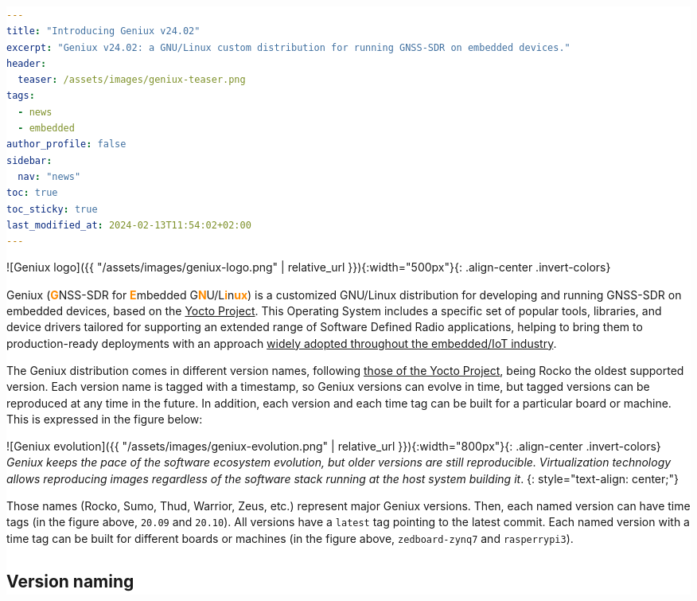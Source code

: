 ```yaml
---
title: "Introducing Geniux v24.02"
excerpt: "Geniux v24.02: a GNU/Linux custom distribution for running GNSS-SDR on embedded devices."
header:
  teaser: /assets/images/geniux-teaser.png
tags:
  - news
  - embedded
author_profile: false
sidebar:
  nav: "news"
toc: true
toc_sticky: true
last_modified_at: 2024-02-13T11:54:02+02:00  
---
```


![Geniux logo]({{ "/assets/images/geniux-logo.png" | relative_url }}){:width="500px"}{: .align-center .invert-colors}

Geniux (<span style="color: DarkOrange">**G**</span>NSS-SDR for <span
style="color: DarkOrange">**E**</span>mbedded G<span style="color:
DarkOrange">**N**</span>U/L<span style="color: DarkOrange">**i**</span>n<span
style="color: DarkOrange">**ux**</span>) is a customized GNU/Linux distribution
for developing and running GNSS-SDR on embedded devices, based on the [Yocto
Project](https://www.yoctoproject.org/). This Operating System includes a
specific set of popular tools, libraries, and device drivers tailored for
supporting an extended range of Software Defined Radio applications, helping to
bring them to production-ready deployments with an approach [widely adopted
throughout the embedded/IoT
industry](https://www.yoctoproject.org/is-yocto-project-for-you/).

The Geniux distribution comes in different version names, following [those of
the Yocto Project](https://wiki.yoctoproject.org/wiki/Releases), being Rocko the
oldest supported version. Each version name is tagged with a timestamp, so
Geniux versions can evolve in time, but tagged versions can be reproduced at any
time in the future. In addition, each version and each time tag can be built for
a particular board or machine. This is expressed in the figure below:

![Geniux evolution]({{ "/assets/images/geniux-evolution.png" | relative_url }}){:width="800px"}{: .align-center .invert-colors}
_Geniux keeps the pace of the software ecosystem evolution, but older versions
are still reproducible. Virtualization technology allows reproducing images
regardless of the software stack running at the host system building it_.
{: style="text-align: center;"}

Those names (Rocko, Sumo, Thud, Warrior, Zeus, etc.) represent major Geniux
versions. Then, each named version can have time tags (in the figure above,
`20.09` and `20.10`). All versions have a `latest` tag pointing to the latest
commit. Each named version with a time tag can be built for different
boards or machines (in the figure above, `zedboard-zynq7` and `rasperrypi3`).


## Version naming

